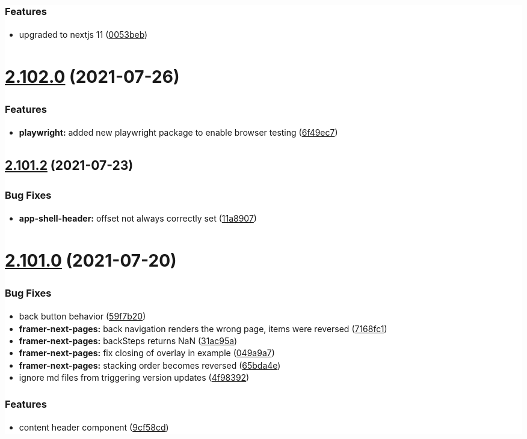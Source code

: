 ### Features

- upgraded to nextjs 11 ([0053beb](https://github.com/ho-nl/m2-pwa/commit/0053beb7ef597c190add7264256a0eaec35868da))

# [2.102.0](https://github.com/ho-nl/m2-pwa/compare/@graphcommerce/framer-next-pages@2.101.2...@graphcommerce/framer-next-pages@2.102.0) (2021-07-26)

### Features

- **playwright:** added new playwright package to enable browser testing ([6f49ec7](https://github.com/ho-nl/m2-pwa/commit/6f49ec7595563775b96ebf21c27e39da1282e8d9))

## [2.101.2](https://github.com/ho-nl/m2-pwa/compare/@graphcommerce/framer-next-pages@2.101.1...@graphcommerce/framer-next-pages@2.101.2) (2021-07-23)

### Bug Fixes

- **app-shell-header:** offset not always correctly set ([11a8907](https://github.com/ho-nl/m2-pwa/commit/11a890764be1ab4f6c584a5c8ca4e6620d0d73e5))

# [2.101.0](https://github.com/ho-nl/m2-pwa/compare/@graphcommerce/framer-next-pages@2.100.10...@graphcommerce/framer-next-pages@2.101.0) (2021-07-20)

### Bug Fixes

- back button behavior ([59f7b20](https://github.com/ho-nl/m2-pwa/commit/59f7b2047194c3506037fc88d791302c7c4a1a69))
- **framer-next-pages:** back navigation renders the wrong page, items were reversed ([7168fc1](https://github.com/ho-nl/m2-pwa/commit/7168fc1d1daa3920ae401dda0029e35a253068ec))
- **framer-next-pages:** backSteps returns NaN ([31ac95a](https://github.com/ho-nl/m2-pwa/commit/31ac95a75fb166efdc2d52d0aa0e40e45290e6bb))
- **framer-next-pages:** fix closing of overlay in example ([049a9a7](https://github.com/ho-nl/m2-pwa/commit/049a9a79f882bcf6251fc24cb395b88418349557))
- **framer-next-pages:** stacking order becomes reversed ([65bda4e](https://github.com/ho-nl/m2-pwa/commit/65bda4e8df199d805da6edc12ba61badf56eac8f))
- ignore md files from triggering version updates ([4f98392](https://github.com/ho-nl/m2-pwa/commit/4f9839250b3a32d3070da5290e5efcc5e2243fba))

### Features

- content header component ([9cf58cd](https://github.com/ho-nl/m2-pwa/commit/9cf58cd5ced3e89237fc04076aa0fae3618205ef))
